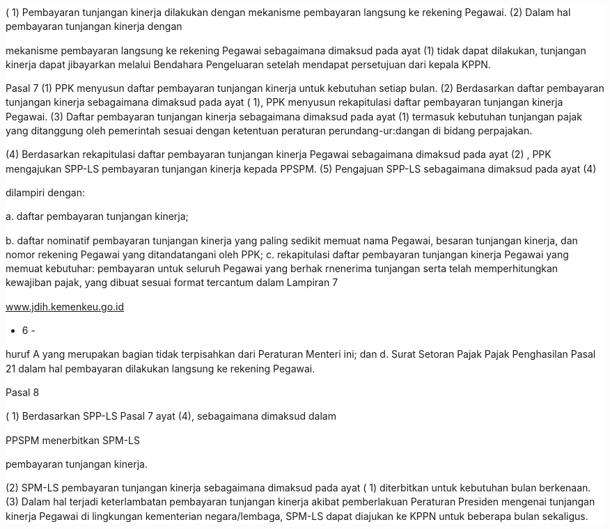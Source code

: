 ( 1)    Pembayaran   tunjangan    kinerja    dilakukan    dengan mekanisme pembayaran langsung ke  rekening Pegawai.
(2)    Dalam   hal   pembayaran   tunjangan    kinerja   dengan

mekanisme pembayaran  langsung  ke   rekening  Pegawai sebagaimana   dimaksud   pada   ayat   (1)    tidak   dapat dilakukan, tunjangan  kinerja dapat  jibayarkan  melalui
Bendahara  Pengeluaran  setelah  mendapat  persetujuan dari kepala KPPN.


Pasal 7
(1)   PPK   menyusun  daftar  pembayaran  tunjangan  kinerja untuk kebutuhan setiap bulan.
(2) Berdasarkan daftar pembayaran tunjangan kinerja sebagaimana  dimaksud  pada  ayat  ( 1),   PPK   menyusun rekapitulasi  daftar  pembayaran tunjangan  kinerja Pegawai.
(3)    Daftar   pembayaran   tunjangan   kinerja   sebagaimana
dimaksud pada ayat (1) termasuk kebutuhan tunjangan pajak  yang ditanggung oleh pemerintah  sesuai  dengan ketentuan  peraturan   perundang-ur:dangan  di    bidang
perpajakan.

(4)    Berdasarkan rekapitulasi daftar  pembayaran tunjangan kinerja  Pegawai sebagaimana  dimaksud  pada  ayat  (2) , PPK  mengajukan  SPP-LS pembayaran tunjangan kinerja kepada PPSPM.
(5)    Pengajuan  SPP-LS sebagaimana dimaksud pada ayat (4)

dilampiri dengan:

a.   daftar pembayaran tunjangan kinerja;

b.   daftar nominatif pembayaran tunjangan  kinerja yang paling   sedikit   memuat    nama    Pegawai,   besaran tunjangan  kinerja, dan nomor rekening Pegawai yang ditandatangani oleh PPK;
c.   rekapitulasi  daftar   pembayaran  tunjangan   kinerja Pegawai yang memuat kebutuhar:  pembayaran  untuk seluruh   Pegawai yang  berhak  rnenerima  tunjangan serta  telah memperhitungkan  kewajiban pajak, yang dibuat   sesuai   format  tercantum   dalam  Lampiran
7


www.jdih.kemenkeu.go.id
- 6 -


huruf  A  yang merupakan  bagian tidak terpisahkan dari Peraturan Menteri ini;  dan
d.   Surat Setoran Pajak Pajak Penghasilan Pasal 21 dalam hal pembayaran dilakukan langsung ke  rekening Pegawai.


Pasal 8

( 1)
Berdasarkan   SPP-LS
Pasal    7    ayat    (4),
sebagaimana   dimaksud   dalam

PPSPM   menerbitkan     SPM-LS

pembayaran tunjangan kinerja.

(2)     SPM-LS pembayaran  tunjangan   kinerja  sebagaimana dimaksud  pada  ayat  ( 1)   diterbitkan untuk  kebutuhan bulan berkenaan.
(3)     Dalam hal terjadi keterlambatan pembayaran tunjangan kinerja  akibat  pemberlakuan  Peraturan  Presiden mengenai tunjangan  kinerja Pegawai di  lingkungan kementerian negara/lembaga, SPM-LS dapat diajukan ke KPPN  untuk beberapa bulan sekaligus.
